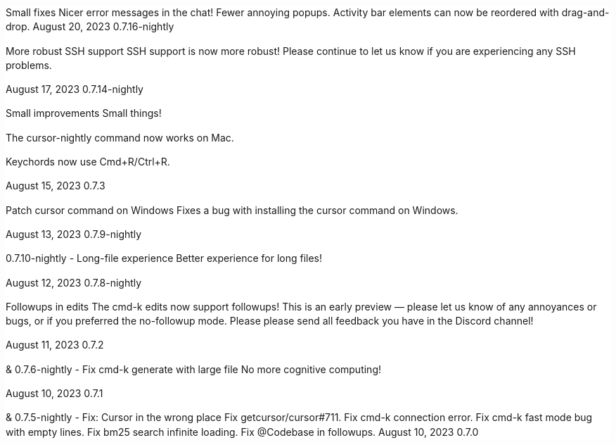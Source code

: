 Small fixes
Nicer error messages in the chat! Fewer annoying popups.
Activity bar elements can now be reordered with drag-and-drop.
August 20, 2023
0.7.16-nightly

More robust SSH support
SSH support is now more robust! Please continue to let us know if you are experiencing any SSH problems.

August 17, 2023
0.7.14-nightly

Small improvements
Small things!

The cursor-nightly command now works on Mac.

Keychords now use Cmd+R/Ctrl+R.

August 15, 2023
0.7.3

Patch cursor command on Windows
Fixes a bug with installing the cursor command on Windows.

August 13, 2023
0.7.9-nightly

0.7.10-nightly - Long-file experience
Better experience for long files!

August 12, 2023
0.7.8-nightly

Followups in edits
The cmd-k edits now support followups! This is an early preview — please let us know of any annoyances or bugs, or if you preferred the no-followup mode. Please please send all feedback you have in the Discord channel!

August 11, 2023
0.7.2

& 0.7.6-nightly - Fix cmd-k generate with large file
No more cognitive computing!

August 10, 2023
0.7.1

& 0.7.5-nightly - Fix: Cursor in the wrong place
Fix getcursor/cursor#711.
Fix cmd-k connection error.
Fix cmd-k fast mode bug with empty lines.
Fix bm25 search infinite loading.
Fix @Codebase in followups.
August 10, 2023
0.7.0
